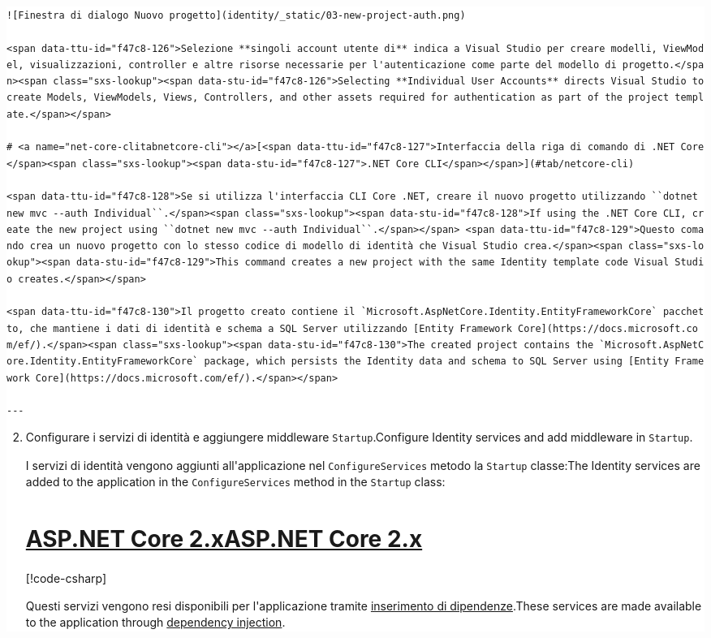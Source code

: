    ![Finestra di dialogo Nuovo progetto](identity/_static/03-new-project-auth.png)

    <span data-ttu-id="f47c8-126">Selezione **singoli account utente di** indica a Visual Studio per creare modelli, ViewModel, visualizzazioni, controller e altre risorse necessarie per l'autenticazione come parte del modello di progetto.</span><span class="sxs-lookup"><span data-stu-id="f47c8-126">Selecting **Individual User Accounts** directs Visual Studio to create Models, ViewModels, Views, Controllers, and other assets required for authentication as part of the project template.</span></span>

    # <a name="net-core-clitabnetcore-cli"></a>[<span data-ttu-id="f47c8-127">Interfaccia della riga di comando di .NET Core</span><span class="sxs-lookup"><span data-stu-id="f47c8-127">.NET Core CLI</span></span>](#tab/netcore-cli)

    <span data-ttu-id="f47c8-128">Se si utilizza l'interfaccia CLI Core .NET, creare il nuovo progetto utilizzando ``dotnet new mvc --auth Individual``.</span><span class="sxs-lookup"><span data-stu-id="f47c8-128">If using the .NET Core CLI, create the new project using ``dotnet new mvc --auth Individual``.</span></span> <span data-ttu-id="f47c8-129">Questo comando crea un nuovo progetto con lo stesso codice di modello di identità che Visual Studio crea.</span><span class="sxs-lookup"><span data-stu-id="f47c8-129">This command creates a new project with the same Identity template code Visual Studio creates.</span></span>

    <span data-ttu-id="f47c8-130">Il progetto creato contiene il `Microsoft.AspNetCore.Identity.EntityFrameworkCore` pacchetto, che mantiene i dati di identità e schema a SQL Server utilizzando [Entity Framework Core](https://docs.microsoft.com/ef/).</span><span class="sxs-lookup"><span data-stu-id="f47c8-130">The created project contains the `Microsoft.AspNetCore.Identity.EntityFrameworkCore` package, which persists the Identity data and schema to SQL Server using [Entity Framework Core](https://docs.microsoft.com/ef/).</span></span>

    ---

2.  <span data-ttu-id="f47c8-131">Configurare i servizi di identità e aggiungere middleware `Startup`.</span><span class="sxs-lookup"><span data-stu-id="f47c8-131">Configure Identity services and add middleware in `Startup`.</span></span>

    <span data-ttu-id="f47c8-132">I servizi di identità vengono aggiunti all'applicazione nel `ConfigureServices` metodo la `Startup` classe:</span><span class="sxs-lookup"><span data-stu-id="f47c8-132">The Identity services are added to the application in the `ConfigureServices` method in the `Startup` class:</span></span>

    # <a name="aspnet-core-2xtabaspnetcore2x"></a>[<span data-ttu-id="f47c8-133">ASP.NET Core 2.x</span><span class="sxs-lookup"><span data-stu-id="f47c8-133">ASP.NET Core 2.x</span></span>](#tab/aspnetcore2x)
    
    [!code-csharp[](identity/sample/src/ASPNETv2-IdentityDemo/Startup.cs?name=snippet_configureservices&highlight=7-9,11-28,30-39)]
    
    <span data-ttu-id="f47c8-134">Questi servizi vengono resi disponibili per l'applicazione tramite [inserimento di dipendenze](xref:fundamentals/dependency-injection).</span><span class="sxs-lookup"><span data-stu-id="f47c8-134">These services are made available to the application through [dependency injection](xref:fundamentals/dependency-injection).</span></span>
    